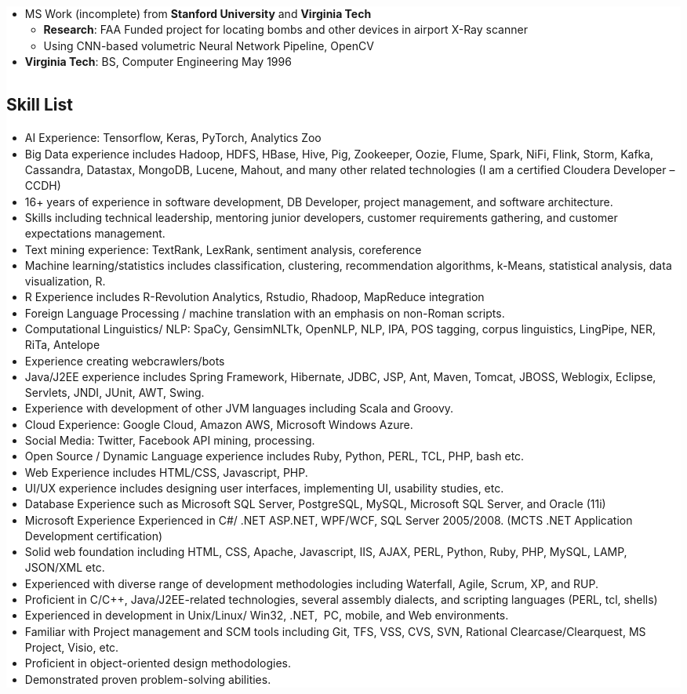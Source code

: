   * MS Work (incomplete) from **Stanford University** and **Virginia Tech**
    - **Research**:  FAA Funded project for locating bombs and other devices in airport X-Ray scanner
    - Using CNN-based volumetric Neural Network Pipeline, OpenCV
  * **Virginia Tech**: BS, Computer Engineering  May 1996

## Skill List

 * AI Experience: Tensorflow, Keras, PyTorch, Analytics Zoo
 * Big Data experience includes Hadoop, HDFS, HBase, Hive, Pig, Zookeeper, Oozie, Flume, Spark, NiFi, Flink, Storm, Kafka, Cassandra, Datastax, MongoDB, Lucene, Mahout, and many other related technologies (I am a certified Cloudera Developer – CCDH)
 * 16+ years of experience in software development, DB Developer, project management, and software architecture.
 * Skills including technical leadership, mentoring junior developers, customer requirements gathering, and customer expectations management.
 * Text mining experience: TextRank, LexRank, sentiment analysis, coreference
 * Machine learning/statistics includes classification, clustering, recommendation algorithms, k-Means, statistical analysis, data visualization, R.
 * R Experience includes R-Revolution Analytics, Rstudio, Rhadoop, MapReduce integration
 * Foreign Language Processing / machine translation with an emphasis on non-Roman scripts.
 * Computational Linguistics/ NLP: SpaCy, GensimNLTk, OpenNLP, NLP, IPA, POS tagging, corpus linguistics, LingPipe, NER, RiTa, Antelope
 * Experience creating webcrawlers/bots
 * Java/J2EE experience includes Spring Framework, Hibernate, JDBC, JSP, Ant, Maven, Tomcat, JBOSS, Weblogix, Eclipse, Servlets, JNDI, JUnit, AWT, Swing.
 * Experience with development of other JVM languages including Scala and Groovy.
 * Cloud Experience: Google Cloud, Amazon AWS, Microsoft Windows Azure.
 * Social Media: Twitter, Facebook API mining, processing.
 * Open Source / Dynamic Language experience includes Ruby, Python, PERL, TCL, PHP, bash etc.
 * Web Experience includes HTML/CSS, Javascript, PHP.
 * UI/UX experience includes designing user interfaces, implementing UI, usability studies, etc.
 * Database Experience such as Microsoft SQL Server, PostgreSQL, MySQL, Microsoft SQL Server, and Oracle (11i)
 * Microsoft Experience Experienced in C#/ .NET ASP.NET, WPF/WCF, SQL Server 2005/2008. (MCTS .NET Application Development certification)
 * Solid web foundation including HTML, CSS, Apache, Javascript, IIS, AJAX, PERL, Python, Ruby, PHP, MySQL, LAMP, JSON/XML etc.
 * Experienced with diverse range of development methodologies including Waterfall, Agile, Scrum, XP, and RUP.
 * Proficient in C/C++, Java/J2EE-related technologies, several assembly dialects, and scripting languages (PERL, tcl, shells)
 * Experienced in development in Unix/Linux/ Win32, .NET,  PC, mobile, and Web environments.
 * Familiar with Project management and SCM tools including Git, TFS, VSS, CVS, SVN, Rational Clearcase/Clearquest, MS Project, Visio, etc.
 * Proficient in object-oriented design methodologies.
 * Demonstrated proven problem-solving abilities.
